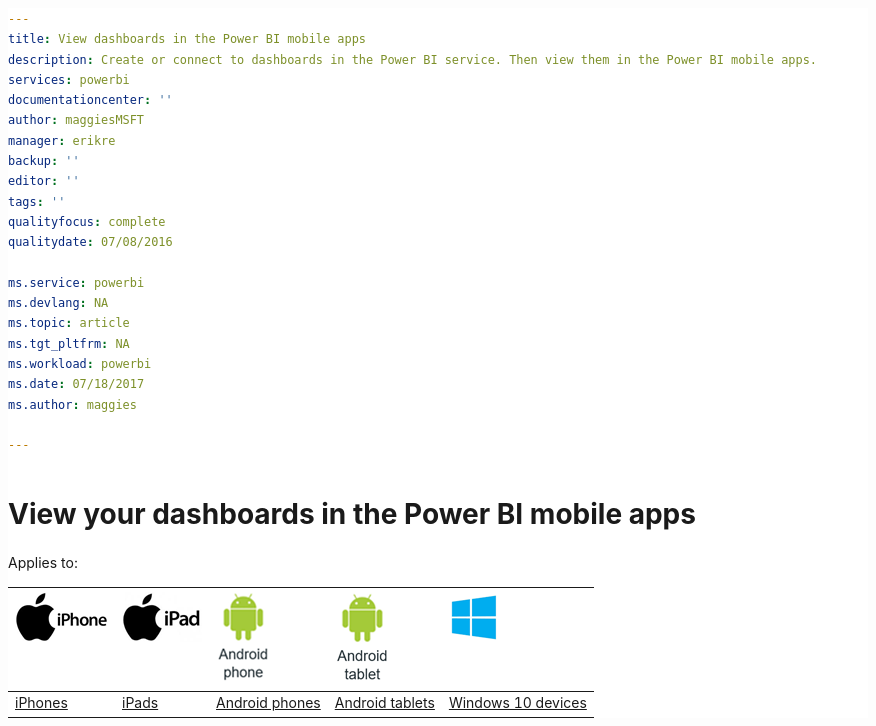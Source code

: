 ```yaml
---
title: View dashboards in the Power BI mobile apps
description: Create or connect to dashboards in the Power BI service. Then view them in the Power BI mobile apps.
services: powerbi
documentationcenter: ''
author: maggiesMSFT
manager: erikre
backup: ''
editor: ''
tags: ''
qualityfocus: complete
qualitydate: 07/08/2016

ms.service: powerbi
ms.devlang: NA
ms.topic: article
ms.tgt_pltfrm: NA
ms.workload: powerbi
ms.date: 07/18/2017
ms.author: maggies

---
```

# View your dashboards in the Power BI mobile apps
Applies to:

| ![iPhone](media/powerbi-mobile-create-dashboard/iphone-logo-50-px.png) | ![iPad](media/powerbi-mobile-create-dashboard/ipad-logo-50-px.png) | ![Android phone](media/powerbi-mobile-create-dashboard/android-phone-logo-50-px.png) | ![Android tablet](media/powerbi-mobile-create-dashboard/android-tablet-logo-50-px.png) | ![Windows 10 devices](media/powerbi-mobile-create-dashboard/win-10-logo-50-px.png) |
|:--- |:--- |:--- |:--- |:--- |
| [iPhones](powerbi-mobile-create-dashboard.md#view-dashboards-on-your-iphone) |[iPads](powerbi-mobile-create-dashboard.md#view-dashboards-on-your-ipad) |[Android phones](powerbi-mobile-create-dashboard.md#view-dashboards-on-your-android-phone) |[Android tablets](powerbi-mobile-create-dashboard.md#view-dashboards-on-your-android-tablet) |[Windows 10 devices](powerbi-mobile-create-dashboard.md#view-dashboards-on-your-windows-10-device) |
